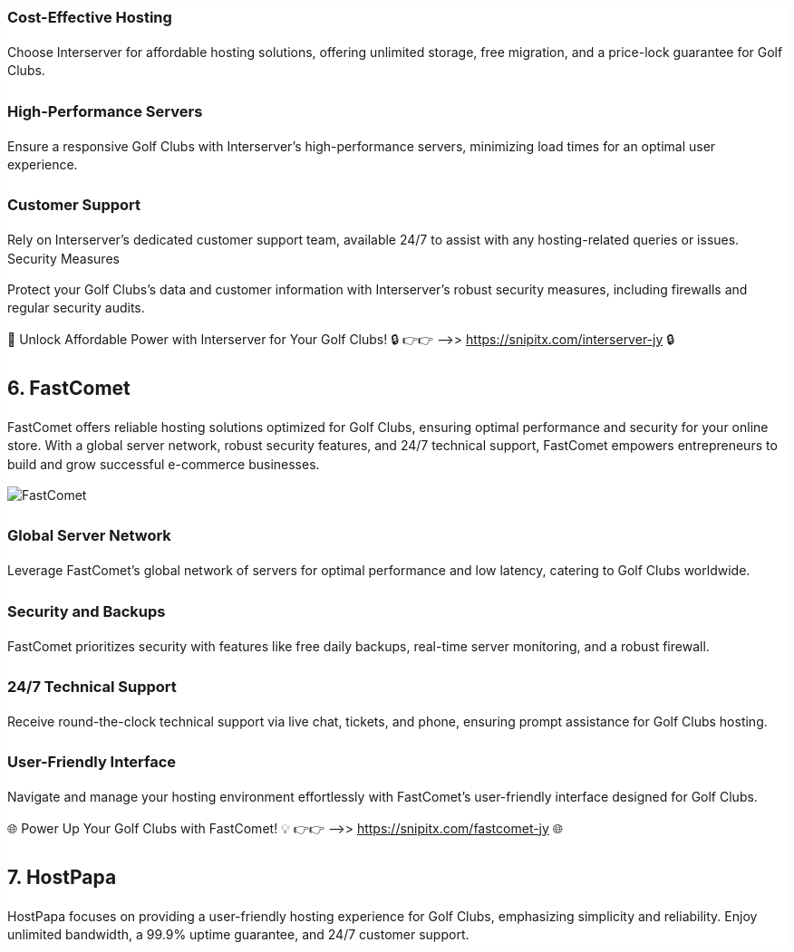 ### Cost-Effective Hosting
Choose Interserver for affordable hosting solutions, offering unlimited storage, free migration, and a price-lock guarantee for Golf Clubs.

### High-Performance Servers
Ensure a responsive Golf Clubs with Interserver’s high-performance servers, minimizing load times for an optimal user experience.

### Customer Support
Rely on Interserver’s dedicated customer support team, available 24/7 to assist with any hosting-related queries or issues.
Security Measures

Protect your Golf Clubs’s data and customer information with Interserver’s robust security measures, including firewalls and regular security audits.

💸 Unlock Affordable Power with Interserver for Your Golf Clubs! 🔒
👉👉 -->> https://snipitx.com/interserver-jy 🔒

## 6. FastComet

FastComet offers reliable hosting solutions optimized for Golf Clubs, ensuring optimal performance and security for your online store. With a global server network, robust security features, and 24/7 technical support, FastComet empowers entrepreneurs to build and grow successful e-commerce businesses.

![FastComet](https://i.imgur.com/7qgXuWp.png "FastComet Hosting")

### Global Server Network
Leverage FastComet’s global network of servers for optimal performance and low latency, catering to Golf Clubs worldwide.

### Security and Backups
FastComet prioritizes security with features like free daily backups, real-time server monitoring, and a robust firewall.

### 24/7 Technical Support
Receive round-the-clock technical support via live chat, tickets, and phone, ensuring prompt assistance for Golf Clubs hosting.

### User-Friendly Interface
Navigate and manage your hosting environment effortlessly with FastComet’s user-friendly interface designed for Golf Clubs.

🌐 Power Up Your Golf Clubs with FastComet! 💡
👉👉 -->> https://snipitx.com/fastcomet-jy 🌐

## 7. HostPapa

HostPapa focuses on providing a user-friendly hosting experience for Golf Clubs, emphasizing simplicity and reliability. Enjoy unlimited bandwidth, a 99.9% uptime guarantee, and 24/7 customer support.

